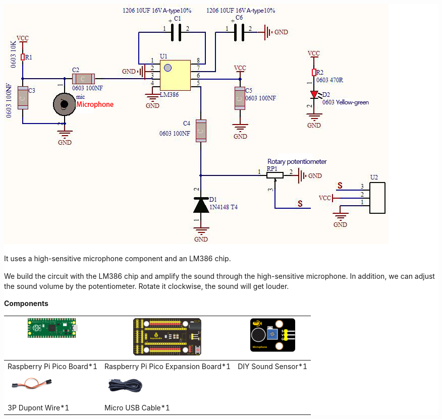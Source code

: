 ![](./media/d55fc5234be47e7727c0bf48c049e341.jpeg)

It uses a high-sensitive microphone component and an LM386 chip.

We build the circuit with the LM386 chip and amplify the sound through the high-sensitive microphone. In addition, we can adjust the sound volume by the potentiometer. Rotate it clockwise, the sound will get louder.



**Components**

| ![image-20230424113804150](media/image-20230424113804150.png) | ![image-20230424113810183](media/image-20230424113810183.png) | ![image-20230424113813839](media/image-20230424113813839.png) |
| ------------------------------------------------------------ | ------------------------------------------------------------ | ------------------------------------------------------------ |
| Raspberry Pi Pico Board*1                                    | Raspberry Pi Pico Expansion Board*1                          | DIY Sound Sensor*1                                           |
| ![image-20230424113818127](media/image-20230424113818127.png) | ![image-20230424113821183](media/image-20230424113821183.png) |                                                              |
| 3P Dupont Wire*1                                             | Micro USB Cable*1                                            |                                                              |
